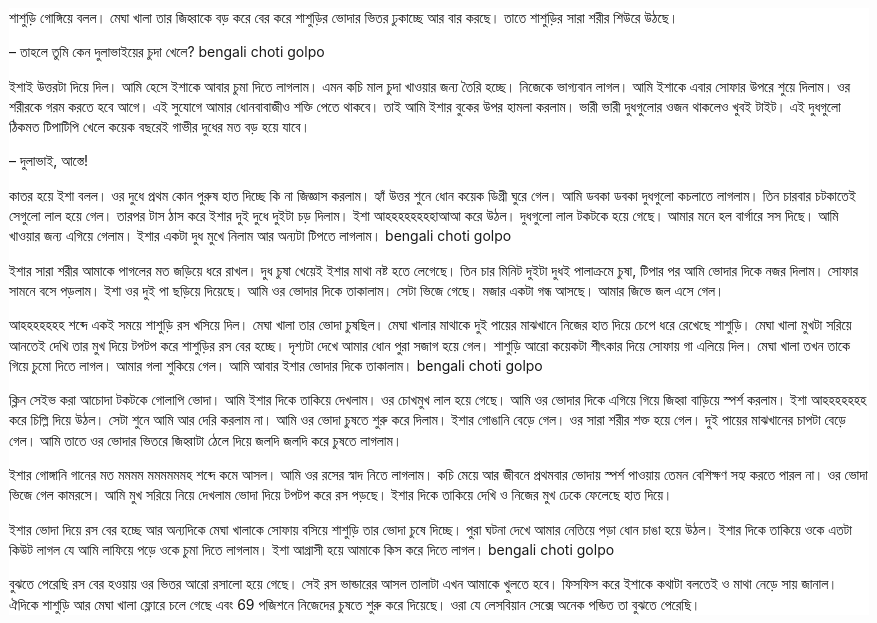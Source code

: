 
শাশুড়ি গোঙ্গিয়ে বলল। মেঘা খালা তার জিহ্বাকে বড় করে বের করে শাশুড়ির ভোদার ভিতর ঢুকাচ্ছে আর বার করছে। তাতে শাশুড়ির সারা শরীর শিউরে উঠছে।


– তাহলে তুমি কেন দুলাভাইয়ের চুদা খেলে? bengali choti golpo


ইশাই উত্তরটা দিয়ে দিল। আমি হেসে ইশাকে আবার চুমা দিতে লাগলাম। এমন কচি মাল চুদা খাওয়ার জন্য তৈরি হচ্ছে। নিজেকে ভাগ্যবান লাগল। আমি ইশাকে এবার সোফার উপরে শুয়ে দিলাম। ওর শরীরকে গরম করতে হবে আগে। এই সুযোগে আমার ধোনবাবাজীও শক্তি পেতে থাকবে। তাই আমি ইশার বুকের উপর হামলা করলাম। ভারী ভারী দুধগুলোর ওজন থাকলেও খুবই টাইট। এই দুধগুলো ঠিকমত টিপাটিপি খেলে কয়েক বছরেই গাভীর দুধের মত বড় হয়ে যাবে।


– দুলাভাই, আস্তে!


কাতর হয়ে ইশা বলল। ওর দুধে প্রথম কোন পুরুষ হাত দিচ্ছে কি না জিজ্ঞাস করলাম। হ্যাঁ উত্তর শুনে ধোন কয়েক ডিগ্রী ঘুরে গেল। আমি ডবকা ডবকা দুধগুলো কচলাতে লাগলাম। তিন চারবার চটকাতেই সেগুলো লাল হয়ে গেল। তারপর টাস ঠাস করে ইশার দুই দুধে দুইটা চড় দিলাম। ইশা আহহহহহহহহাআআ করে উঠল। দুধগুলো লাল টকটকে হয়ে গেছে। আমার মনে হল বার্গারে সস দিছে। আমি খাওয়ার জন্য এগিয়ে গেলাম। ইশার একটা দুধ মুখে নিলাম আর অন্যটা টিপতে লাগলাম। bengali choti golpo


ইশার সারা শরীর আমাকে পাগলের মত জড়িয়ে ধরে রাখল। দুধ চুষা খেয়েই ইশার মাথা নষ্ট হতে লেগেছে। তিন চার মিনিট দুইটা দুধই পালাক্রমে চুষা, টিপার পর আমি ভোদার দিকে নজর দিলাম। সোফার সামনে বসে পড়লাম। ইশা ওর দুই পা ছড়িয়ে দিয়েছে। আমি ওর ভোদার দিকে তাকালাম। সেটা ভিজে গেছে। মজার একটা গন্ধ আসছে। আমার জিভে জল এসে গেল।


আহহহহহহহ শব্দে একই সময়ে শাশুড়ি রস খসিয়ে দিল। মেঘা খালা তার ভোদা চুষছিল। মেঘা খালার মাথাকে দুই পায়ের মাঝখানে নিজের হাত দিয়ে চেপে ধরে রেখেছে শাশুড়ি। মেঘা খালা মুখটা সরিয়ে আনতেই দেখি তার মুখ দিয়ে টপটপ করে শাশুড়ির রস বের হচ্ছে। দৃশ্যটা দেখে আমার ধোন পুরা সজাগ হয়ে গেল। শাশুড়ি আরো কয়েকটা শীৎকার দিয়ে সোফায় গা এলিয়ে দিল। মেঘা খালা তখন তাকে গিয়ে চুমো দিতে লাগল। আমার গলা শুকিয়ে গেল। আমি আবার ইশার ভোদার দিকে তাকালাম। bengali choti golpo


ক্লিন সেইভ করা আচোদা টকটকে গোলাপি ভোদা। আমি ইশার দিকে তাকিয়ে দেখলাম। ওর চোখমুখ লাল হয়ে গেছে। আমি ওর ভোদার দিকে এগিয়ে গিয়ে জিহ্বা বাড়িয়ে স্পর্শ করলাম। ইশা আহহহহহহহ করে চিল্লি দিয়ে উঠল। সেটা শুনে আমি আর দেরি করলাম না। আমি ওর ভোদা চুষতে শুরু করে দিলাম। ইশার গোঙানি বেড়ে গেল। ওর সারা শরীর শক্ত হয়ে গেল। দুই পায়ের মাঝখানের চাপটা বেড়ে গেল। আমি তাতে ওর ভোদার ভিতরে জিহ্বাটা ঠেলে দিয়ে জলদি জলদি করে চুষতে লাগলাম।


ইশার গোঙ্গানি গানের মত মমমম মমমমমমহ শব্দে কমে আসল। আমি ওর রসের স্বাদ নিতে লাগলাম। কচি মেয়ে আর জীবনে প্রথমবার ভোদায় স্পর্শ পাওয়ায় তেমন বেশিক্ষণ সহ্য করতে পারল না। ওর ভোদা ভিজে গেল কামরসে। আমি মুখ সরিয়ে নিয়ে দেখলাম ভোদা দিয়ে টপটপ করে রস পড়ছে। ইশার দিকে তাকিয়ে দেখি ও নিজের মুখ ঢেকে ফেলেছে হাত দিয়ে।


ইশার ভোদা দিয়ে রস বের হচ্ছে আর অন্যদিকে মেঘা খালাকে সোফায় বসিয়ে শাশুড়ি তার ভোদা চুষে দিচ্ছে। পুরা ঘটনা দেখে আমার নেতিয়ে পড়া ধোন চাঙা হয়ে উঠল। ইশার দিকে তাকিয়ে ওকে এতটা কিউট লাগল যে আমি লাফিয়ে পড়ে ওকে চুমা দিতে লাগলাম। ইশা আগ্রাসী হয়ে আমাকে কিস করে দিতে লাগল। bengali choti golpo


বুঝতে পেরেছি রস বের হওয়ায় ওর ভিতর আরো রসালো হয়ে গেছে। সেই রস ভান্ডারের আসল তালাটা এখন আমাকে খুলতে হবে। ফিসফিস করে ইশাকে কথাটা বলতেই ও মাথা নেড়ে সায় জানাল। ঐদিকে শাশুড়ি আর মেঘা খালা ফ্লোরে চলে গেছে এবং 69 পজিশনে নিজেদের চুষতে শুরু করে দিয়েছে। ওরা যে লেসবিয়ান সেক্সে অনেক পন্ডিত তা বুঝতে পেরেছি।

